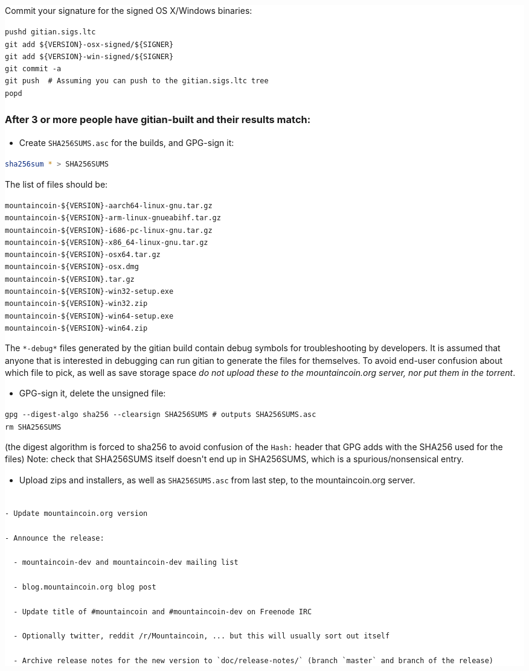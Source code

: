Commit your signature for the signed OS X/Windows binaries:

    pushd gitian.sigs.ltc
    git add ${VERSION}-osx-signed/${SIGNER}
    git add ${VERSION}-win-signed/${SIGNER}
    git commit -a
    git push  # Assuming you can push to the gitian.sigs.ltc tree
    popd

### After 3 or more people have gitian-built and their results match:

- Create `SHA256SUMS.asc` for the builds, and GPG-sign it:

```bash
sha256sum * > SHA256SUMS
```

The list of files should be:
```
mountaincoin-${VERSION}-aarch64-linux-gnu.tar.gz
mountaincoin-${VERSION}-arm-linux-gnueabihf.tar.gz
mountaincoin-${VERSION}-i686-pc-linux-gnu.tar.gz
mountaincoin-${VERSION}-x86_64-linux-gnu.tar.gz
mountaincoin-${VERSION}-osx64.tar.gz
mountaincoin-${VERSION}-osx.dmg
mountaincoin-${VERSION}.tar.gz
mountaincoin-${VERSION}-win32-setup.exe
mountaincoin-${VERSION}-win32.zip
mountaincoin-${VERSION}-win64-setup.exe
mountaincoin-${VERSION}-win64.zip
```
The `*-debug*` files generated by the gitian build contain debug symbols
for troubleshooting by developers. It is assumed that anyone that is interested
in debugging can run gitian to generate the files for themselves. To avoid
end-user confusion about which file to pick, as well as save storage
space *do not upload these to the mountaincoin.org server, nor put them in the torrent*.

- GPG-sign it, delete the unsigned file:
```
gpg --digest-algo sha256 --clearsign SHA256SUMS # outputs SHA256SUMS.asc
rm SHA256SUMS
```
(the digest algorithm is forced to sha256 to avoid confusion of the `Hash:` header that GPG adds with the SHA256 used for the files)
Note: check that SHA256SUMS itself doesn't end up in SHA256SUMS, which is a spurious/nonsensical entry.

- Upload zips and installers, as well as `SHA256SUMS.asc` from last step, to the mountaincoin.org server.

```

- Update mountaincoin.org version

- Announce the release:

  - mountaincoin-dev and mountaincoin-dev mailing list

  - blog.mountaincoin.org blog post

  - Update title of #mountaincoin and #mountaincoin-dev on Freenode IRC

  - Optionally twitter, reddit /r/Mountaincoin, ... but this will usually sort out itself

  - Archive release notes for the new version to `doc/release-notes/` (branch `master` and branch of the release)

```